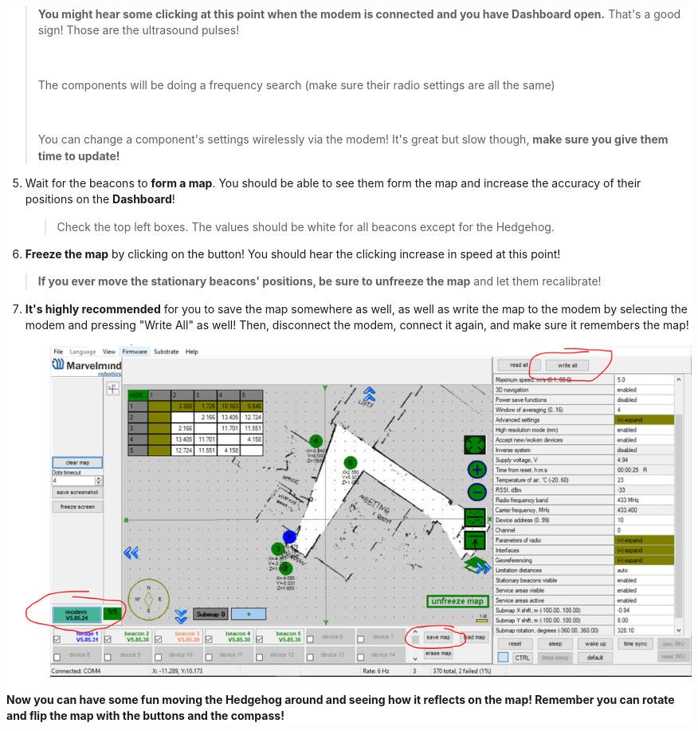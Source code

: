    > **You might hear some clicking at this point when the modem is connected and you have Dashboard open.** That's a good sign! Those are the ultrasound pulses!
   >
   > ​
   >
   > The components will be doing a frequency search (make sure their radio settings are all the same)
   >
   > ​
   >
   > You can change a component's settings wirelessly via the modem! It's great but slow though, **make sure you give them time to update!**

5. Wait for the beacons to **form a map**. You should be able to see them form the map and increase the accuracy of their positions on the **Dashboard**!

   > Check the top left boxes. The values should be white for all beacons except for the Hedgehog.

6.  **Freeze the map** by clicking on the button! You should hear the clicking increase in speed at this point!

   > **If you ever move the stationary beacons' positions, be sure to unfreeze the map** and let them recalibrate!

7. **It's highly recommended** for you to save the map somewhere as well, as well as write the map to the modem by selecting the modem and pressing "Write All" as well! Then, disconnect the modem, connect it again, and make sure it remembers the map!
       
   ![1_2](assets/1_2.png)

**Now you can have some fun moving the Hedgehog around and seeing how it reflects on the map! Remember you can rotate and flip the map with the buttons and the compass!**

